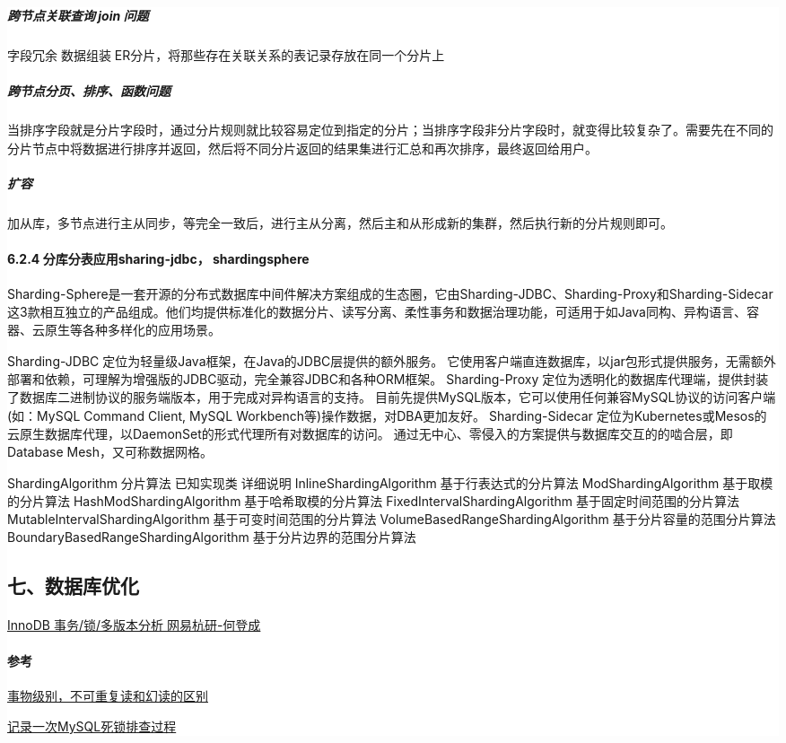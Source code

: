 ##### 跨节点关联查询 join 问题

字段冗余
数据组装
ER分片，将那些存在关联关系的表记录存放在同一个分片上

##### 跨节点分页、排序、函数问题

当排序字段就是分片字段时，通过分片规则就比较容易定位到指定的分片；当排序字段非分片字段时，就变得比较复杂了。需要先在不同的分片节点中将数据进行排序并返回，然后将不同分片返回的结果集进行汇总和再次排序，最终返回给用户。

##### 扩容

加从库，多节点进行主从同步，等完全一致后，进行主从分离，然后主和从形成新的集群，然后执行新的分片规则即可。

#### 6.2.4 分库分表应用sharing-jdbc， shardingsphere

Sharding-Sphere是一套开源的分布式数据库中间件解决方案组成的生态圈，它由Sharding-JDBC、Sharding-Proxy和Sharding-Sidecar这3款相互独立的产品组成。他们均提供标准化的数据分片、读写分离、柔性事务和数据治理功能，可适用于如Java同构、异构语言、容器、云原生等各种多样化的应用场景。

Sharding-JDBC
定位为轻量级Java框架，在Java的JDBC层提供的额外服务。 它使用客户端直连数据库，以jar包形式提供服务，无需额外部署和依赖，可理解为增强版的JDBC驱动，完全兼容JDBC和各种ORM框架。
Sharding-Proxy
定位为透明化的数据库代理端，提供封装了数据库二进制协议的服务端版本，用于完成对异构语言的支持。 目前先提供MySQL版本，它可以使用任何兼容MySQL协议的访问客户端(如：MySQL Command Client, MySQL Workbench等)操作数据，对DBA更加友好。
Sharding-Sidecar
定位为Kubernetes或Mesos的云原生数据库代理，以DaemonSet的形式代理所有对数据库的访问。 通过无中心、零侵入的方案提供与数据库交互的的啮合层，即Database Mesh，又可称数据网格。

ShardingAlgorithm	分片算法
已知实现类	详细说明
InlineShardingAlgorithm	基于行表达式的分片算法
ModShardingAlgorithm	基于取模的分片算法
HashModShardingAlgorithm	基于哈希取模的分片算法
FixedIntervalShardingAlgorithm	基于固定时间范围的分片算法
MutableIntervalShardingAlgorithm	基于可变时间范围的分片算法
VolumeBasedRangeShardingAlgorithm	基于分片容量的范围分片算法
BoundaryBasedRangeShardingAlgorithm	基于分片边界的范围分片算法

## 七、数据库优化 









[InnoDB 事务/锁/多版本分析 网易杭研-何登成](https://blog.csdn.net/qq_30336433/article/details/8201481)





#### 参考

[事物级别，不可重复读和幻读的区别](https://blog.csdn.net/qq_35433593/article/details/86094028)

[记录一次MySQL死锁排查过程](https://toutiao.io/posts/enze6h/preview)
